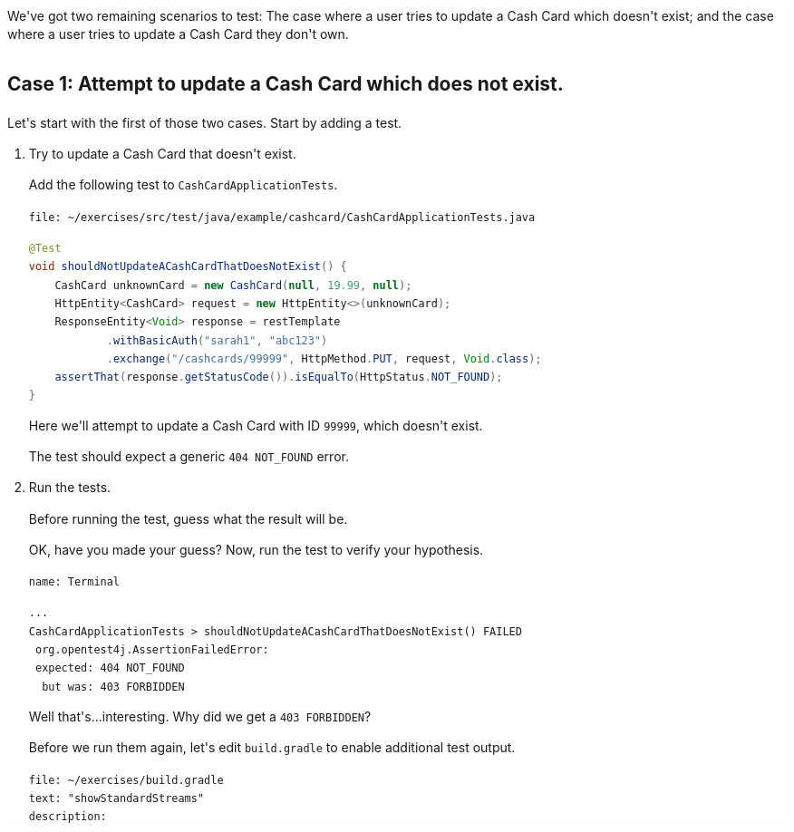We've got two remaining scenarios to test: The case where a user tries to update a Cash Card which doesn't exist; and the case where a user tries to update a Cash Card they don't own.

## Case 1: Attempt to update a Cash Card which does not exist.

Let's start with the first of those two cases. Start by adding a test.

1. Try to update a Cash Card that doesn't exist.

   Add the following test to `CashCardApplicationTests`.

   ```editor:open-file
   file: ~/exercises/src/test/java/example/cashcard/CashCardApplicationTests.java
   ```

   ```java
   @Test
   void shouldNotUpdateACashCardThatDoesNotExist() {
       CashCard unknownCard = new CashCard(null, 19.99, null);
       HttpEntity<CashCard> request = new HttpEntity<>(unknownCard);
       ResponseEntity<Void> response = restTemplate
               .withBasicAuth("sarah1", "abc123")
               .exchange("/cashcards/99999", HttpMethod.PUT, request, Void.class);
       assertThat(response.getStatusCode()).isEqualTo(HttpStatus.NOT_FOUND);
   }
   ```

   Here we'll attempt to update a Cash Card with ID `99999`, which doesn't exist.

   The test should expect a generic `404 NOT_FOUND` error.

2. Run the tests.

   Before running the test, guess what the result will be.

   OK, have you made your guess? Now, run the test to verify your hypothesis.

   ```dashboard:open-dashboard
   name: Terminal
   ```

   ```shell
   ...
   CashCardApplicationTests > shouldNotUpdateACashCardThatDoesNotExist() FAILED
    org.opentest4j.AssertionFailedError:
    expected: 404 NOT_FOUND
     but was: 403 FORBIDDEN
   ```

   Well that's...interesting. Why did we get a `403 FORBIDDEN`?

   Before we run them again, let's edit `build.gradle` to enable additional test output.

   ```editor:select-matching-text
   file: ~/exercises/build.gradle
   text: "showStandardStreams"
   description:
   ```
